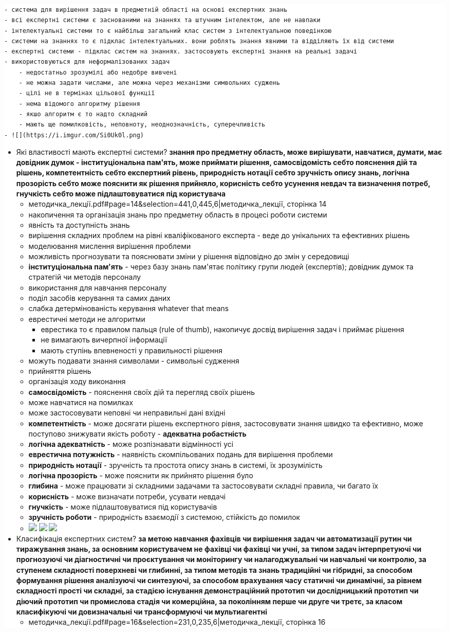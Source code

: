 	- система для вирішення задач в предметній області на основі експертних знань 
	- всі експертні системи є заснованими на знаннях та штучним інтелектом, але не навпаки 
	- інтелектуальні системи то є найбільш загальний клас систем з інтелектуальною поведінкою
	- системи на знаннях то є підклас інтелектуальних. вони роблять знання явними та відділяють їх від системи
	- експертні системи - підклас систем на знаннях. застосовують експертні знання на реальні задачі
	- використовуються для неформалізованих задач
		- недостатньо зрозумілі або недобре вивчені 
		- не можна задати числами, але можна через механізми символьних суджень 
		- цілі не в термінах цільової функції 
		- нема відомого алгоритму рішення 
		- якшо алгоритм є то надто складний 
		- мають ще помилковість, неповноту, неоднозначність, суперечливість
	- ![](https://i.imgur.com/Si0Uk0l.png)
- Які властивості мають експертні системи? **знання про предметну область, може вирішувати, навчатися, думати, має довідник думок - інституціональна пам'ять, може приймати рішення, самосвідомість себто пояснення дій та рішень, компетентність себто експертний рівень, природність нотації себто зручність опису знань, логічна прозорість себто може пояснити як рішення прийняло, корисність себто усунення невдач та визначення потреб, гнучкість себто може підлаштовуватися під користувача**
	- методичка_лекції.pdf#page=14&selection=441,0,445,6|методичка_лекції, сторінка 14
	- накопичення та організація знань про предметну область в процесі роботи системи 
	- явність та доступність знань 
	- вирішення складних проблем на рівні кваліфікованого експерта - веде до унікальних та ефективних рішень 
	- моделювання мислення вирішення проблеми 
	- можливість прогнозувати та пояснювати зміни у рішення відповідно до змін у середовищі 
	- **інституціональна пам'ять** - через базу знань пам'ятає політику групи людей (експертів); довідник думок та стратегій чи методів персоналу 
	- використання для навчання персоналу 
	- поділ засобів керування та самих даних 
	- слабка детермінованість керування whatever that means 
	- еврестичні методи не алгоритми
		- еврестика то є правилом пальця (rule of thumb), накопичує досвід вирішення задач і приймає рішення
		- не вимагають вичерпної інформації
		- мають ступінь впевненості у правильності рішення 
	- можуть подавати знання символами - символьні судження 
	- прийняття рішень 
	- організація ходу виконання 
	- **самосвідомість** - пояснення своїх дій та перегляд своїх рішень 
	- може навчатися на помилках 
	- може застосовувати неповні чи неправильні дані вхідні 
	- **компетентність** - може досягати рішень експертного рівня, застосовувати знання швидко та ефективно, може поступово знижувати якість роботу - **адекватна робастність**
	- **логічна адекватність** - може розпізнавати відмінності усі 
	- **еврестична потужність** - наявність скомпільованих подань для вирішення проблеми 
	- **природність нотації** - зручність та простота опису знань в системі, їх зрозумілість 
	- **логічна прозорість** - може пояснити як прийнято рішення було 
	- **глибина** - може працювати зі складними задачами та застосовувати складні правила, чи багато їх
	- **корисність** - може визначати потреби, усувати невдачі 
	- **гнучкість** - може підлаштовуватися під користувачів 
	- **зручність роботи** - природність взаємодії з системою, стійкість до помилок 
	- ![](https://i.imgur.com/tvNTIlW.png) ![](https://i.imgur.com/U05GghB.png) ![](https://i.imgur.com/iwa8yoE.png)
- Класифікація експертних систем? **за метою навчання фахівців чи вирішення задач чи автоматизації рутин чи тиражування знань, за основним користувачем не фахівці чи фахівці чи учні, за типом задач інтерпретуючі чи прогнозуючі чи діагностичні чи проєктування чи моніторингу чи налагоджувальні чи навчальні чи контролю, за ступенем складності поверхневі чи глибинні, за типом методів та знань традиційні чи гібридні, за способом формування рішення аналізуючі чи синтезуючі, за способом врахування часу статичні чи динамічні, за рівнем складності прості чи складні, за стадією існування демонстраційний прототип чи дослідницький прототип чи діючий прототип чи промислова стадія чи комерційна, за поколінням перше чи друге чи третє, за класом класифікуючі чи довизначальні чи трансформуючі чи мультиагентні**
	- методичка_лекції.pdf#page=16&selection=231,0,235,6|методичка_лекції, сторінка 16